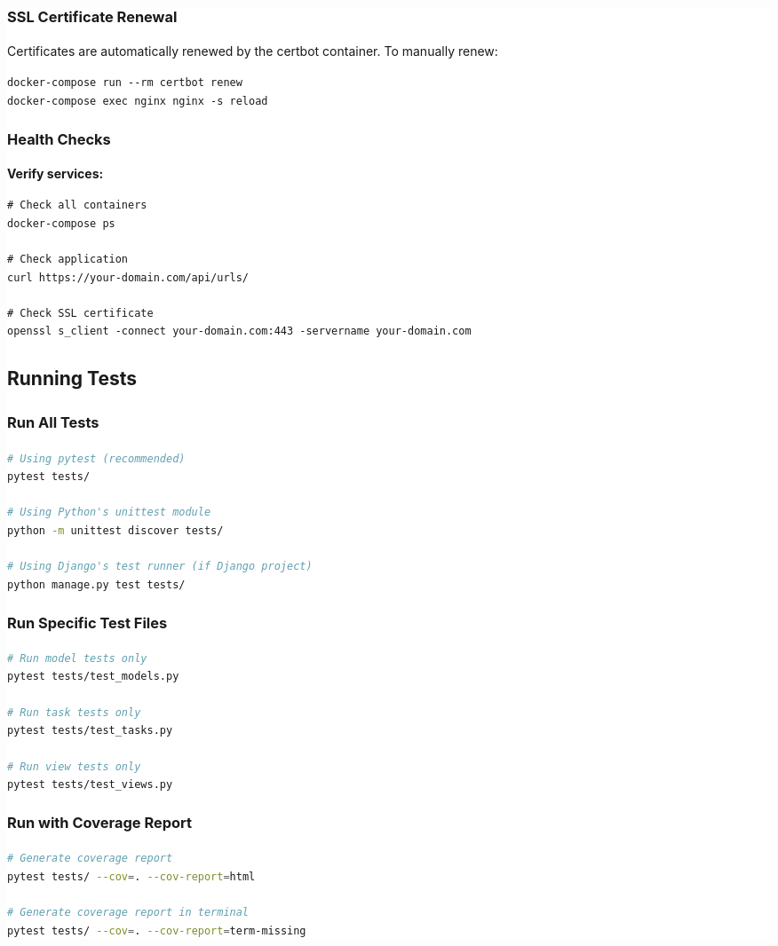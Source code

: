 ### SSL Certificate Renewal
Certificates are automatically renewed by the certbot container. To manually renew:
```shell script
docker-compose run --rm certbot renew
docker-compose exec nginx nginx -s reload
```

### Health Checks
**Verify services:**
```shell script
# Check all containers
docker-compose ps

# Check application
curl https://your-domain.com/api/urls/

# Check SSL certificate
openssl s_client -connect your-domain.com:443 -servername your-domain.com
```

## Running Tests

### Run All Tests
```bash
# Using pytest (recommended)
pytest tests/

# Using Python's unittest module
python -m unittest discover tests/

# Using Django's test runner (if Django project)
python manage.py test tests/
```

### Run Specific Test Files

```bash
# Run model tests only
pytest tests/test_models.py

# Run task tests only
pytest tests/test_tasks.py

# Run view tests only
pytest tests/test_views.py
```

### Run with Coverage Report

```bash
# Generate coverage report
pytest tests/ --cov=. --cov-report=html

# Generate coverage report in terminal
pytest tests/ --cov=. --cov-report=term-missing
```

